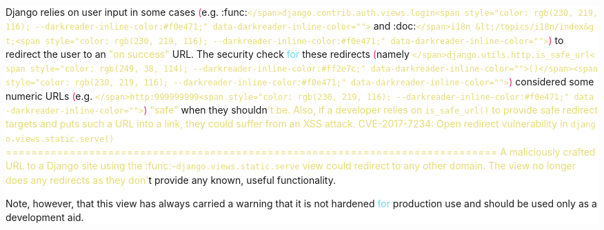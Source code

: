 Django relies on user input in some cases  <span style="color: rgb(249, 38, 114); --darkreader-inline-color:#ff2e7c;" data-darkreader-inline-color="">(</span>e.g.
:func:<span style="color: rgb(230, 219, 116); --darkreader-inline-color:#f0e471;" data-darkreader-inline-color="">`</span>django.contrib.auth.views.login<span style="color: rgb(230, 219, 116); --darkreader-inline-color:#f0e471;" data-darkreader-inline-color="">`</span> and :doc:<span style="color: rgb(230, 219, 116); --darkreader-inline-color:#f0e471;" data-darkreader-inline-color="">`</span>i18n &lt;/topics/i18n/index&gt;<span style="color: rgb(230, 219, 116); --darkreader-inline-color:#f0e471;" data-darkreader-inline-color="">`</span><span style="color: rgb(249, 38, 114); --darkreader-inline-color:#ff2e7c;" data-darkreader-inline-color="">)</span>
to redirect the user to an <span style="color: rgb(230, 219, 116); --darkreader-inline-color:#f0e471;" data-darkreader-inline-color="">"on success"</span> URL. The security check <span style="color: rgb(102, 217, 239); --darkreader-inline-color:#63e2fa;" data-darkreader-inline-color="">for</span> these
redirects <span style="color: rgb(249, 38, 114); --darkreader-inline-color:#ff2e7c;" data-darkreader-inline-color="">(</span>namely <span style="color: rgb(230, 219, 116); --darkreader-inline-color:#f0e471;" data-darkreader-inline-color="">``</span>django.utils.http.is_safe_url<span style="color: rgb(249, 38, 114); --darkreader-inline-color:#ff2e7c;" data-darkreader-inline-color="">()</span><span style="color: rgb(230, 219, 116); --darkreader-inline-color:#f0e471;" data-darkreader-inline-color="">``</span><span style="color: rgb(249, 38, 114); --darkreader-inline-color:#ff2e7c;" data-darkreader-inline-color="">)</span> considered some numeric
URLs <span style="color: rgb(249, 38, 114); --darkreader-inline-color:#ff2e7c;" data-darkreader-inline-color="">(</span>e.g. <span style="color: rgb(230, 219, 116); --darkreader-inline-color:#f0e471;" data-darkreader-inline-color="">``</span>http:999999999<span style="color: rgb(230, 219, 116); --darkreader-inline-color:#f0e471;" data-darkreader-inline-color="">``</span><span style="color: rgb(249, 38, 114); --darkreader-inline-color:#ff2e7c;" data-darkreader-inline-color="">)</span> <span style="color: rgb(230, 219, 116); --darkreader-inline-color:#f0e471;" data-darkreader-inline-color="">"safe"</span> when they shouldn<span style="color: rgb(230, 219, 116); --darkreader-inline-color:#f0e471;" data-darkreader-inline-color="">'t be.
</span><span style="color: rgb(230, 219, 116); --darkreader-inline-color:#f0e471;" data-darkreader-inline-color="">
</span><span style="color: rgb(230, 219, 116); --darkreader-inline-color:#f0e471;" data-darkreader-inline-color="">Also, if a developer relies on ``is_safe_url()`` to provide safe redirect
</span><span style="color: rgb(230, 219, 116); --darkreader-inline-color:#f0e471;" data-darkreader-inline-color="">targets and puts such a URL into a link, they could suffer from an XSS attack.
</span><span style="color: rgb(230, 219, 116); --darkreader-inline-color:#f0e471;" data-darkreader-inline-color="">
</span><span style="color: rgb(230, 219, 116); --darkreader-inline-color:#f0e471;" data-darkreader-inline-color="">CVE-2017-7234: Open redirect vulnerability in ``django.views.static.serve()``
</span><span style="color: rgb(230, 219, 116); --darkreader-inline-color:#f0e471;" data-darkreader-inline-color="">=============================================================================
</span><span style="color: rgb(230, 219, 116); --darkreader-inline-color:#f0e471;" data-darkreader-inline-color="">
</span><span style="color: rgb(230, 219, 116); --darkreader-inline-color:#f0e471;" data-darkreader-inline-color="">A maliciously crafted URL to a Django site using the
</span><span style="color: rgb(230, 219, 116); --darkreader-inline-color:#f0e471;" data-darkreader-inline-color="">:func:`~django.views.static.serve` view could redirect to any other domain. The
</span><span style="color: rgb(230, 219, 116); --darkreader-inline-color:#f0e471;" data-darkreader-inline-color="">view no longer does any redirects as they don'</span>t provide any known, useful
functionality.

Note, however, that this view has always carried a warning that it is not
hardened <span style="color: rgb(102, 217, 239); --darkreader-inline-color:#63e2fa;" data-darkreader-inline-color="">for</span> production use and should be used only as a development aid.
</code></pre></td></tr></tbody></table>
